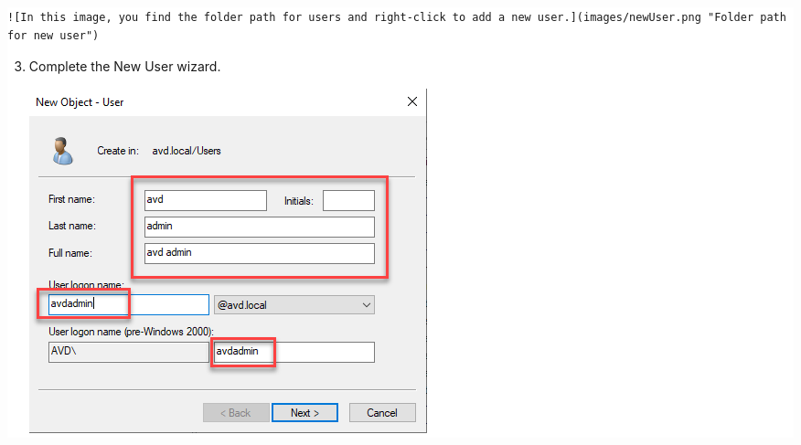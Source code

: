     ![In this image, you find the folder path for users and right-click to add a new user.](images/newUser.png "Folder path for new user")

3. Complete the New User wizard.

    ![The window that will open with the fields to complete for a new user.](images/newuserobject.png "Create a new user")
